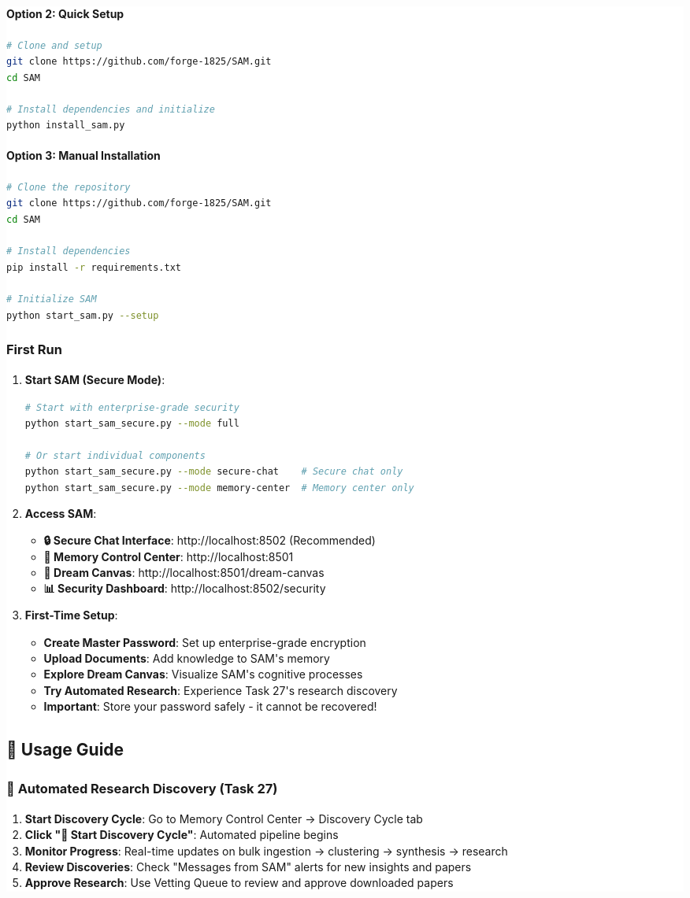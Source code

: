 #### Option 2: Quick Setup
```bash
# Clone and setup
git clone https://github.com/forge-1825/SAM.git
cd SAM

# Install dependencies and initialize
python install_sam.py
```

#### Option 3: Manual Installation
```bash
# Clone the repository
git clone https://github.com/forge-1825/SAM.git
cd SAM

# Install dependencies
pip install -r requirements.txt

# Initialize SAM
python start_sam.py --setup
```

### First Run

1. **Start SAM (Secure Mode)**:
   ```bash
   # Start with enterprise-grade security
   python start_sam_secure.py --mode full

   # Or start individual components
   python start_sam_secure.py --mode secure-chat    # Secure chat only
   python start_sam_secure.py --mode memory-center  # Memory center only
   ```

2. **Access SAM**:
   - **🔒 Secure Chat Interface**: http://localhost:8502 (Recommended)
   - **🧠 Memory Control Center**: http://localhost:8501
   - **🎨 Dream Canvas**: http://localhost:8501/dream-canvas
   - **📊 Security Dashboard**: http://localhost:8502/security

3. **First-Time Setup**:
   - **Create Master Password**: Set up enterprise-grade encryption
   - **Upload Documents**: Add knowledge to SAM's memory
   - **Explore Dream Canvas**: Visualize SAM's cognitive processes
   - **Try Automated Research**: Experience Task 27's research discovery
   - **Important**: Store your password safely - it cannot be recovered!

## 📖 Usage Guide

### 🔬 **Automated Research Discovery (Task 27)**
1. **Start Discovery Cycle**: Go to Memory Control Center → Discovery Cycle tab
2. **Click "🚀 Start Discovery Cycle"**: Automated pipeline begins
3. **Monitor Progress**: Real-time updates on bulk ingestion → clustering → synthesis → research
4. **Review Discoveries**: Check "Messages from SAM" alerts for new insights and papers
5. **Approve Research**: Use Vetting Queue to review and approve downloaded papers
